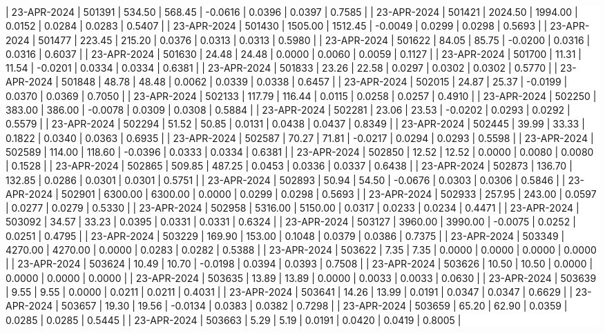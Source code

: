 | 23-APR-2024 | 501391 | 534.50 | 568.45 | -0.0616 | 0.0396 | 0.0397 | 0.7585 |
| 23-APR-2024 | 501421 | 2024.50 | 1994.00 | 0.0152 | 0.0284 | 0.0283 | 0.5407 |
| 23-APR-2024 | 501430 | 1505.00 | 1512.45 | -0.0049 | 0.0299 | 0.0298 | 0.5693 |
| 23-APR-2024 | 501477 | 223.45 | 215.20 | 0.0376 | 0.0313 | 0.0313 | 0.5980 |
| 23-APR-2024 | 501622 | 84.05 | 85.75 | -0.0200 | 0.0316 | 0.0316 | 0.6037 |
| 23-APR-2024 | 501630 | 24.48 | 24.48 | 0.0000 | 0.0060 | 0.0059 | 0.1127 |
| 23-APR-2024 | 501700 | 11.31 | 11.54 | -0.0201 | 0.0334 | 0.0334 | 0.6381 |
| 23-APR-2024 | 501833 | 23.26 | 22.58 | 0.0297 | 0.0302 | 0.0302 | 0.5770 |
| 23-APR-2024 | 501848 | 48.78 | 48.48 | 0.0062 | 0.0339 | 0.0338 | 0.6457 |
| 23-APR-2024 | 502015 | 24.87 | 25.37 | -0.0199 | 0.0370 | 0.0369 | 0.7050 |
| 23-APR-2024 | 502133 | 117.79 | 116.44 | 0.0115 | 0.0258 | 0.0257 | 0.4910 |
| 23-APR-2024 | 502250 | 383.00 | 386.00 | -0.0078 | 0.0309 | 0.0308 | 0.5884 |
| 23-APR-2024 | 502281 | 23.06 | 23.53 | -0.0202 | 0.0293 | 0.0292 | 0.5579 |
| 23-APR-2024 | 502294 | 51.52 | 50.85 | 0.0131 | 0.0438 | 0.0437 | 0.8349 |
| 23-APR-2024 | 502445 | 39.99 | 33.33 | 0.1822 | 0.0340 | 0.0363 | 0.6935 |
| 23-APR-2024 | 502587 | 70.27 | 71.81 | -0.0217 | 0.0294 | 0.0293 | 0.5598 |
| 23-APR-2024 | 502589 | 114.00 | 118.60 | -0.0396 | 0.0333 | 0.0334 | 0.6381 |
| 23-APR-2024 | 502850 | 12.52 | 12.52 | 0.0000 | 0.0080 | 0.0080 | 0.1528 |
| 23-APR-2024 | 502865 | 509.85 | 487.25 | 0.0453 | 0.0336 | 0.0337 | 0.6438 |
| 23-APR-2024 | 502873 | 136.70 | 132.85 | 0.0286 | 0.0301 | 0.0301 | 0.5751 |
| 23-APR-2024 | 502893 | 50.94 | 54.50 | -0.0676 | 0.0303 | 0.0306 | 0.5846 |
| 23-APR-2024 | 502901 | 6300.00 | 6300.00 | 0.0000 | 0.0299 | 0.0298 | 0.5693 |
| 23-APR-2024 | 502933 | 257.95 | 243.00 | 0.0597 | 0.0277 | 0.0279 | 0.5330 |
| 23-APR-2024 | 502958 | 5316.00 | 5150.00 | 0.0317 | 0.0233 | 0.0234 | 0.4471 |
| 23-APR-2024 | 503092 | 34.57 | 33.23 | 0.0395 | 0.0331 | 0.0331 | 0.6324 |
| 23-APR-2024 | 503127 | 3960.00 | 3990.00 | -0.0075 | 0.0252 | 0.0251 | 0.4795 |
| 23-APR-2024 | 503229 | 169.90 | 153.00 | 0.1048 | 0.0379 | 0.0386 | 0.7375 |
| 23-APR-2024 | 503349 | 4270.00 | 4270.00 | 0.0000 | 0.0283 | 0.0282 | 0.5388 |
| 23-APR-2024 | 503622 | 7.35 | 7.35 | 0.0000 | 0.0000 | 0.0000 | 0.0000 |
| 23-APR-2024 | 503624 | 10.49 | 10.70 | -0.0198 | 0.0394 | 0.0393 | 0.7508 |
| 23-APR-2024 | 503626 | 10.50 | 10.50 | 0.0000 | 0.0000 | 0.0000 | 0.0000 |
| 23-APR-2024 | 503635 | 13.89 | 13.89 | 0.0000 | 0.0033 | 0.0033 | 0.0630 |
| 23-APR-2024 | 503639 | 9.55 | 9.55 | 0.0000 | 0.0211 | 0.0211 | 0.4031 |
| 23-APR-2024 | 503641 | 14.26 | 13.99 | 0.0191 | 0.0347 | 0.0347 | 0.6629 |
| 23-APR-2024 | 503657 | 19.30 | 19.56 | -0.0134 | 0.0383 | 0.0382 | 0.7298 |
| 23-APR-2024 | 503659 | 65.20 | 62.90 | 0.0359 | 0.0285 | 0.0285 | 0.5445 |
| 23-APR-2024 | 503663 | 5.29 | 5.19 | 0.0191 | 0.0420 | 0.0419 | 0.8005 |
